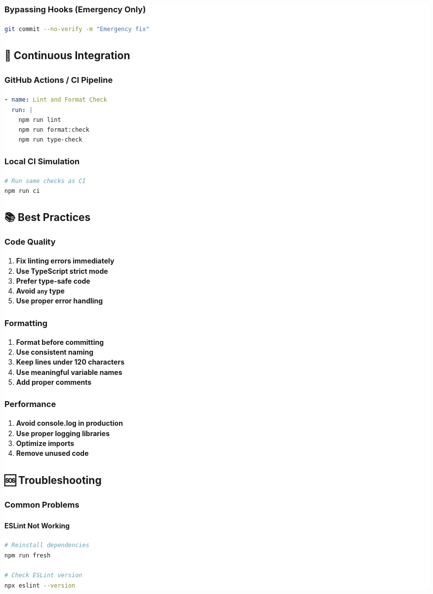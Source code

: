 ### Bypassing Hooks (Emergency Only)
```bash
git commit --no-verify -m "Emergency fix"
```

## 🔄 Continuous Integration

### GitHub Actions / CI Pipeline
```yaml
- name: Lint and Format Check
  run: |
    npm run lint
    npm run format:check
    npm run type-check
```

### Local CI Simulation
```bash
# Run same checks as CI
npm run ci
```

## 📚 Best Practices

### Code Quality
1. **Fix linting errors immediately**
2. **Use TypeScript strict mode**
3. **Prefer type-safe code**
4. **Avoid `any` type**
5. **Use proper error handling**

### Formatting
1. **Format before committing**
2. **Use consistent naming**
3. **Keep lines under 120 characters**
4. **Use meaningful variable names**
5. **Add proper comments**

### Performance
1. **Avoid console.log in production**
2. **Use proper logging libraries**
3. **Optimize imports**
4. **Remove unused code**

## 🆘 Troubleshooting

### Common Problems

#### ESLint Not Working
```bash
# Reinstall dependencies
npm run fresh

# Check ESLint version
npx eslint --version
```
